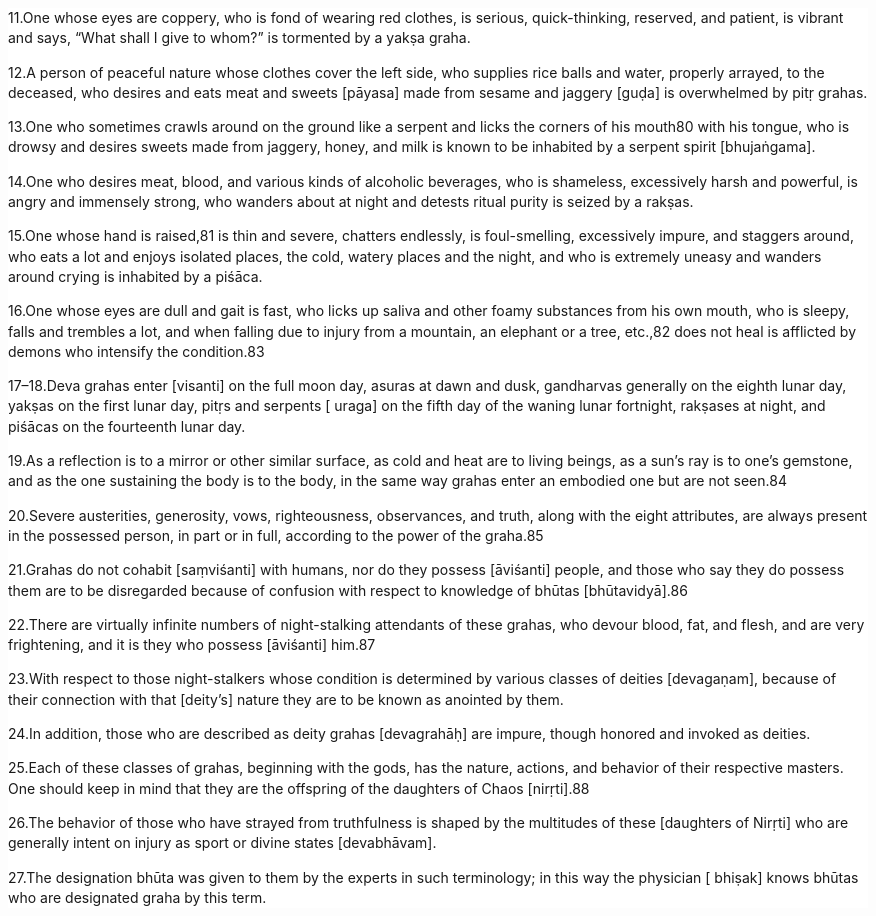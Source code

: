 11.One whose eyes are coppery, who is fond of wearing red clothes, is serious, quick-thinking, reserved, and patient, is vibrant and says, “What shall I give to whom?” is tormented by a yakṣa graha.

12.A person of peaceful nature whose clothes cover the left side, who supplies rice balls and water, properly arrayed, to the deceased, who desires and eats meat and sweets [pāyasa] made from sesame and jaggery [guḍa] is overwhelmed by pitṛ grahas.

13.One who sometimes crawls around on the ground like a serpent and licks the corners of his mouth80 with his tongue, who is drowsy and desires sweets made from jaggery, honey, and milk is known to be inhabited by a serpent spirit [bhujaṅgama].

14.One who desires meat, blood, and various kinds of alcoholic beverages, who is shameless, excessively harsh and powerful, is angry and immensely strong, who wanders about at night and detests ritual purity is seized by a rakṣas.

15.One whose hand is raised,81 is thin and severe, chatters endlessly, is foul-smelling, excessively impure, and staggers around, who eats a lot and enjoys isolated places, the cold, watery places and the night, and who is extremely uneasy and wanders around crying is inhabited by a piśāca.

16.One whose eyes are dull and gait is fast, who licks up saliva and other foamy substances from his own mouth, who is sleepy, falls and trembles a lot, and when falling due to injury from a mountain, an elephant or a tree, etc.,82 does not heal is afflicted by demons who intensify the condition.83

17–18.Deva grahas enter [visanti] on the full moon day, asuras at dawn and dusk, gandharvas generally on the eighth lunar day, yakṣas on the first lunar day, pitṛs and serpents [ uraga] on the fifth day of the waning lunar fortnight, rakṣases at night, and piśācas on the fourteenth lunar day.

19.As a reflection is to a mirror or other similar surface, as cold and heat are to living beings, as a sun’s ray is to one’s gemstone, and as the one sustaining the body is to the body, in the same way grahas enter an embodied one but are not seen.84

20.Severe austerities, generosity, vows, righteousness, observances, and truth, along with the eight attributes, are always present in the possessed person, in part or in full, according to the power of the graha.85

21.Grahas do not cohabit [saṃviśanti] with humans, nor do they possess [āviśanti] people, and those who say they do possess them are to be disregarded because of confusion with respect to knowledge of bhūtas [bhūtavidyā].86

22.There are virtually infinite numbers of night-stalking attendants of these grahas, who devour blood, fat, and flesh, and are very frightening, and it is they who possess [āviśanti] him.87

23.With respect to those night-stalkers whose condition is determined by various classes of deities [devagaṇam], because of their connection with that [deity’s] nature they are to be known as anointed by them.

24.In addition, those who are described as deity grahas [devagrahāḥ] are impure, though honored and invoked as deities.

25.Each of these classes of grahas, beginning with the gods, has the nature, actions, and behavior of their respective masters. One should keep in mind that they are the offspring of the daughters of Chaos [nirṛti].88

26.The behavior of those who have strayed from truthfulness is shaped by the multitudes of these [daughters of Nirṛti] who are generally intent on injury as sport or divine states [devabhāvam].

27.The designation bhūta was given to them by the experts in such terminology; in this way the physician [ bhiṣak] knows bhūtas who are designated graha by this term.
